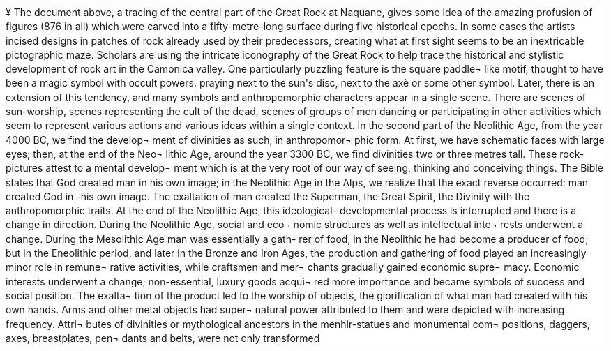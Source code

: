 ¥
The document above, a tracing of the central part of the Great Rock at Naquane, gives
some idea of the amazing profusion of figures (876 in all) which were carved into a
fifty-metre-long surface during five historical epochs. In some cases the artists incised
designs in patches of rock already used by their predecessors, creating what at first
sight seems to be an inextricable pictographic maze. Scholars are using the intricate
iconography of the Great Rock to help trace the historical and stylistic development of
rock art in the Camonica valley. One particularly puzzling feature is the square paddle¬
like motif, thought to have been a magic symbol with occult powers.
praying next to the sun's disc, next to the
axè or some other symbol. Later, there is an
extension of this tendency, and many
symbols and anthropomorphic characters
appear in a single scene. There are scenes of
sun-worship, scenes representing the cult of
the dead, scenes of groups of men dancing
or participating in other activities which
seem to represent various actions and
various ideas within a single context.
In the second part of the Neolithic Age,
from the year 4000 BC, we find the develop¬
ment of divinities as such, in anthropomor¬
phic form. At first, we have schematic faces
with large eyes; then, at the end of the Neo¬
lithic Age, around the year 3300 BC, we find
divinities two or three metres tall. These
rock-pictures attest to a mental develop¬
ment which is at the very root of our way of
seeing, thinking and conceiving things.
The Bible states that God created man in
his own image; in the Neolithic Age in the
Alps, we realize that the exact reverse
occurred: man created God in -his own
image. The exaltation of man created the
Superman, the Great Spirit, the Divinity
with the anthropomorphic traits. At the end
of the Neolithic Age, this ideological-
developmental process is interrupted and
there is a change in direction.
During the Neolithic Age, social and eco¬
nomic structures as well as intellectual inte¬
rests underwent a change. During the
Mesolithic Age man was essentially a gath-
rer of food, in the Neolithic he had become a
producer of food; but in the Eneolithic
period, and later in the Bronze and Iron
Ages, the production and gathering of food
played an increasingly minor role in remune¬
rative activities, while craftsmen and mer¬
chants gradually gained economic supre¬
macy. Economic interests underwent a
change; non-essential, luxury goods acqui¬
red more importance and became symbols
of success and social position. The exalta¬
tion of the product led to the worship of
objects, the glorification of what man had
created with his own hands.
Arms and other metal objects had super¬
natural power attributed to them and were
depicted with increasing frequency. Attri¬
butes of divinities or mythological ancestors
in the menhir-statues and monumental com¬
positions, daggers, axes, breastplates, pen¬
dants and belts, were not only transformed
